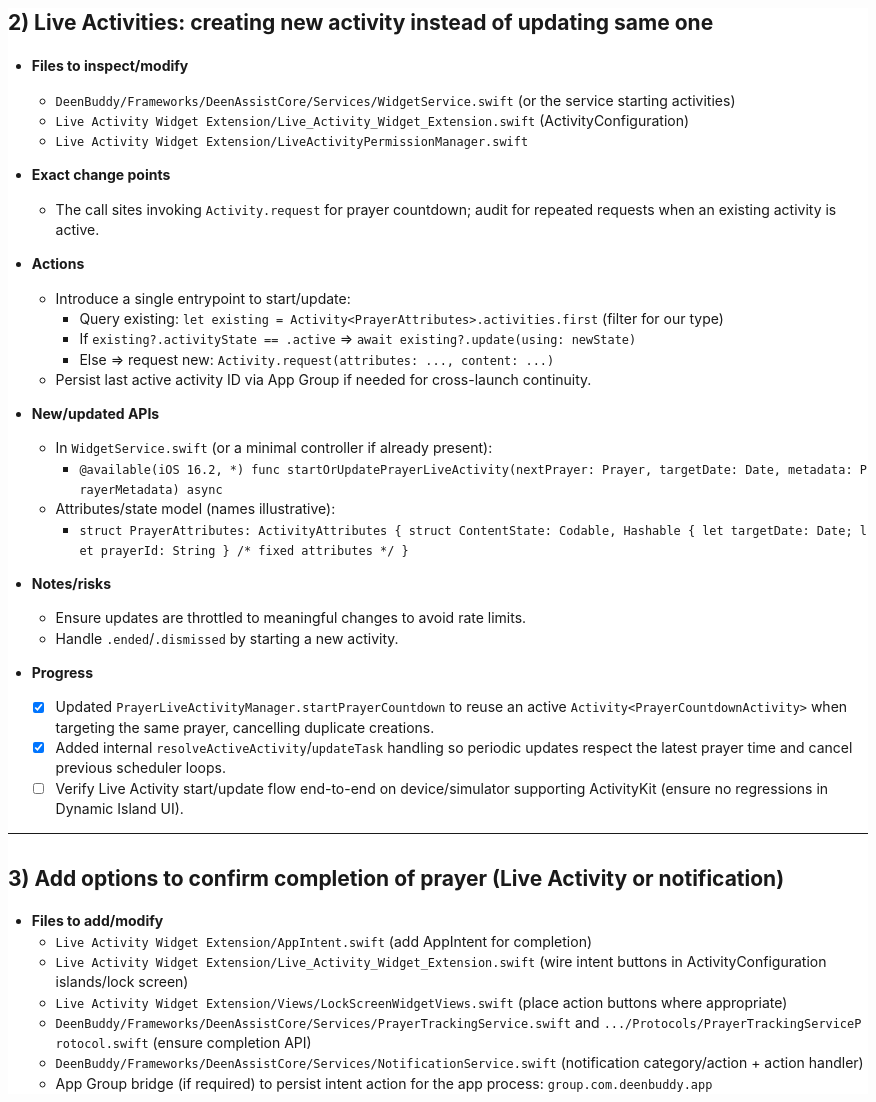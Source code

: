 
## 2) Live Activities: creating new activity instead of updating same one

- **Files to inspect/modify**
  - `DeenBuddy/Frameworks/DeenAssistCore/Services/WidgetService.swift` (or the service starting activities)
  - `Live Activity Widget Extension/Live_Activity_Widget_Extension.swift` (ActivityConfiguration)
  - `Live Activity Widget Extension/LiveActivityPermissionManager.swift`

- **Exact change points**
  - The call sites invoking `Activity.request` for prayer countdown; audit for repeated requests when an existing activity is active.

- **Actions**
  - Introduce a single entrypoint to start/update:
    - Query existing: `let existing = Activity<PrayerAttributes>.activities.first` (filter for our type)
    - If `existing?.activityState == .active` => `await existing?.update(using: newState)`
    - Else => request new: `Activity.request(attributes: ..., content: ...)`
  - Persist last active activity ID via App Group if needed for cross-launch continuity.

- **New/updated APIs**
  - In `WidgetService.swift` (or a minimal controller if already present):
    - `@available(iOS 16.2, *)
      func startOrUpdatePrayerLiveActivity(nextPrayer: Prayer, targetDate: Date, metadata: PrayerMetadata) async`
  - Attributes/state model (names illustrative):
    - `struct PrayerAttributes: ActivityAttributes { struct ContentState: Codable, Hashable { let targetDate: Date; let prayerId: String } /* fixed attributes */ }`

- **Notes/risks**
  - Ensure updates are throttled to meaningful changes to avoid rate limits.
  - Handle `.ended`/`.dismissed` by starting a new activity.

- **Progress**
  - [x] Updated `PrayerLiveActivityManager.startPrayerCountdown` to reuse an active `Activity<PrayerCountdownActivity>` when targeting the same prayer, cancelling duplicate creations.
  - [x] Added internal `resolveActiveActivity`/`updateTask` handling so periodic updates respect the latest prayer time and cancel previous scheduler loops.
  - [ ] Verify Live Activity start/update flow end-to-end on device/simulator supporting ActivityKit (ensure no regressions in Dynamic Island UI).

---

## 3) Add options to confirm completion of prayer (Live Activity or notification)

- **Files to add/modify**
  - `Live Activity Widget Extension/AppIntent.swift` (add AppIntent for completion)
  - `Live Activity Widget Extension/Live_Activity_Widget_Extension.swift` (wire intent buttons in ActivityConfiguration islands/lock screen)
  - `Live Activity Widget Extension/Views/LockScreenWidgetViews.swift` (place action buttons where appropriate)
  - `DeenBuddy/Frameworks/DeenAssistCore/Services/PrayerTrackingService.swift` and `.../Protocols/PrayerTrackingServiceProtocol.swift` (ensure completion API)
  - `DeenBuddy/Frameworks/DeenAssistCore/Services/NotificationService.swift` (notification category/action + action handler)
  - App Group bridge (if required) to persist intent action for the app process: `group.com.deenbuddy.app`
